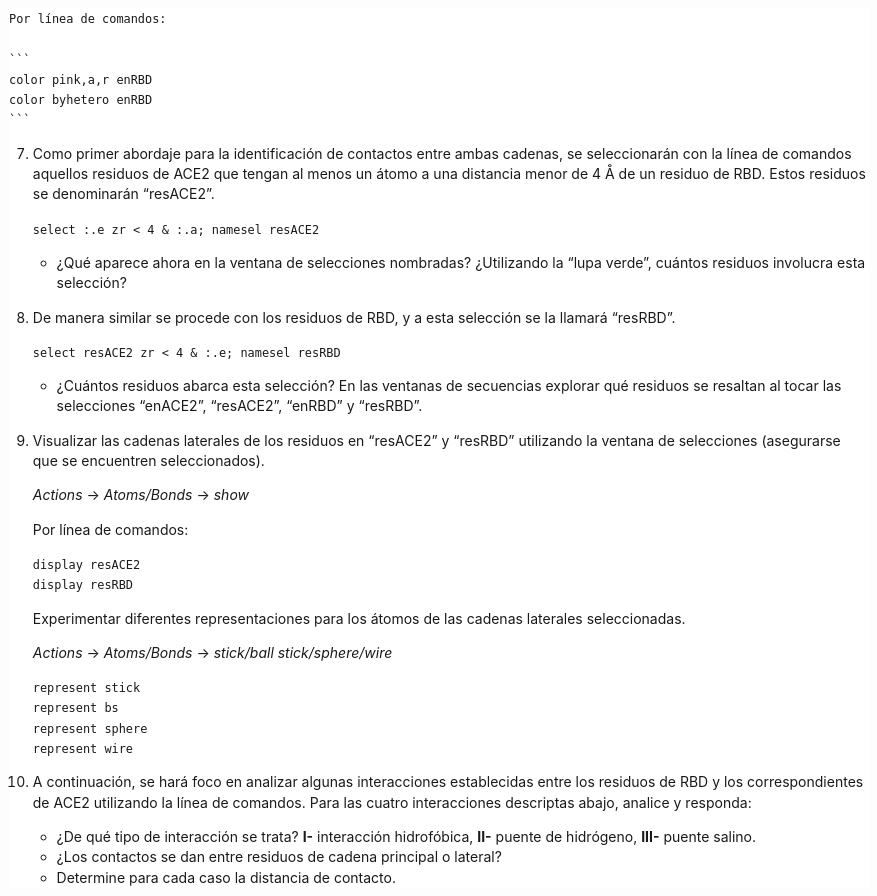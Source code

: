     Por línea de comandos:

    ```
    color pink,a,r enRBD
    color byhetero enRBD
    ```

7. Como primer abordaje para la identificación de contactos entre ambas cadenas, se seleccionarán con la línea de comandos aquellos residuos de ACE2 que tengan al menos un átomo a una distancia menor de 4 Å de un residuo de RBD. Estos residuos se denominarán “resACE2”. 

    ```
    select :.e zr < 4 & :.a; namesel resACE2
    ```

    * ¿Qué aparece ahora en la ventana de selecciones nombradas? ¿Utilizando la “lupa verde”, cuántos residuos involucra esta selección?   

8. De manera similar se procede con los residuos de RBD, y a esta selección se la llamará “resRBD”.

    ```
    select resACE2 zr < 4 & :.e; namesel resRBD
    ```

    * ¿Cuántos residuos abarca esta selección? En las ventanas de secuencias explorar qué residuos se resaltan al tocar las selecciones “enACE2”, “resACE2”, “enRBD” y “resRBD”.

9. Visualizar las cadenas laterales de los residuos en “resACE2” y “resRBD” utilizando la ventana de selecciones (asegurarse que se encuentren seleccionados). 

    *Actions* → *Atoms/Bonds* → *show*

    Por línea de comandos:

    ```
    display resACE2
    display resRBD
    ```

    Experimentar diferentes representaciones para los átomos de las cadenas laterales seleccionadas.

    *Actions* → *Atoms/Bonds* → *stick/ball stick/sphere/wire*

    ```
    represent stick
    represent bs
    represent sphere
    represent wire
    ```

10. A continuación, se hará foco en analizar algunas interacciones establecidas entre los residuos de RBD y los correspondientes de ACE2 utilizando la línea de comandos. Para las cuatro interacciones descriptas abajo, analice y responda:

    * ¿De qué tipo de interacción se trata? **I-** interacción hidrofóbica, **II-** puente de hidrógeno, **III-** puente salino. 
    * ¿Los contactos se dan entre residuos de cadena principal o lateral? 
    * Determine para cada caso la distancia de contacto.
